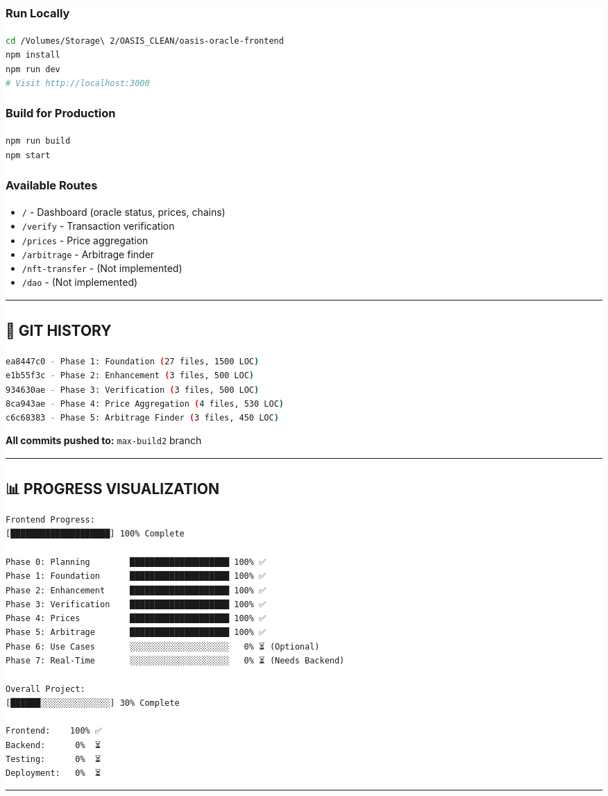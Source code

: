 ### **Run Locally**
```bash
cd /Volumes/Storage\ 2/OASIS_CLEAN/oasis-oracle-frontend
npm install
npm run dev
# Visit http://localhost:3000
```

### **Build for Production**
```bash
npm run build
npm start
```

### **Available Routes**
- `/` - Dashboard (oracle status, prices, chains)
- `/verify` - Transaction verification
- `/prices` - Price aggregation
- `/arbitrage` - Arbitrage finder
- `/nft-transfer` - (Not implemented)
- `/dao` - (Not implemented)

---

## 🔗 **GIT HISTORY**

```bash
ea8447c0 - Phase 1: Foundation (27 files, 1500 LOC)
e1b55f3c - Phase 2: Enhancement (3 files, 500 LOC)
934630ae - Phase 3: Verification (3 files, 500 LOC)
8ca943ae - Phase 4: Price Aggregation (4 files, 530 LOC)
c6c68383 - Phase 5: Arbitrage Finder (3 files, 450 LOC)
```

**All commits pushed to:** `max-build2` branch

---

## 📊 **PROGRESS VISUALIZATION**

```
Frontend Progress:
[████████████████████] 100% Complete

Phase 0: Planning        ████████████████████ 100% ✅
Phase 1: Foundation      ████████████████████ 100% ✅
Phase 2: Enhancement     ████████████████████ 100% ✅
Phase 3: Verification    ████████████████████ 100% ✅
Phase 4: Prices          ████████████████████ 100% ✅
Phase 5: Arbitrage       ████████████████████ 100% ✅
Phase 6: Use Cases       ░░░░░░░░░░░░░░░░░░░░   0% ⏳ (Optional)
Phase 7: Real-Time       ░░░░░░░░░░░░░░░░░░░░   0% ⏳ (Needs Backend)

Overall Project:
[██████░░░░░░░░░░░░░░] 30% Complete

Frontend:    100% ✅
Backend:      0%  ⏳
Testing:      0%  ⏳
Deployment:   0%  ⏳
```

---